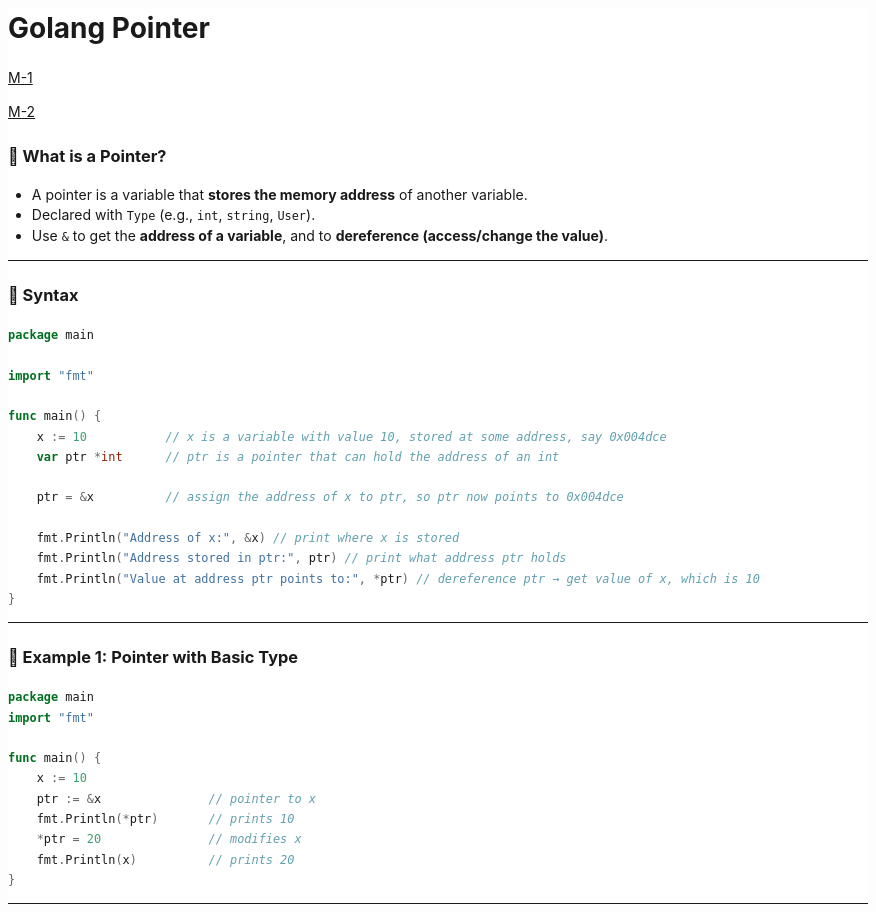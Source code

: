 # Golang Pointer

[M-1](Golang%20Pointer%2025cd9598f0ab800c9967eee23ca32e7c/M-1%2025cd9598f0ab809c9ab0c91571d812d7.md)

[M-2](Golang%20Pointer%2025cd9598f0ab800c9967eee23ca32e7c/M-2%2025cd9598f0ab804e891bc28ecca3bafc.md)

### 🔹 What is a Pointer?

- A pointer is a variable that **stores the memory address** of another variable.
- Declared with `Type` (e.g., `int`, `string`, `User`).
- Use `&` to get the **address of a variable**, and  to **dereference (access/change the value)**.

---

### 🔹 Syntax

```go
package main

import "fmt"

func main() {
    x := 10           // x is a variable with value 10, stored at some address, say 0x004dce
    var ptr *int      // ptr is a pointer that can hold the address of an int

    ptr = &x          // assign the address of x to ptr, so ptr now points to 0x004dce

    fmt.Println("Address of x:", &x) // print where x is stored
    fmt.Println("Address stored in ptr:", ptr) // print what address ptr holds
    fmt.Println("Value at address ptr points to:", *ptr) // dereference ptr → get value of x, which is 10
}

```

---

### 🔹 Example 1: Pointer with Basic Type

```go
package main
import "fmt"

func main() {
    x := 10
    ptr := &x               // pointer to x
    fmt.Println(*ptr)       // prints 10
    *ptr = 20               // modifies x
    fmt.Println(x)          // prints 20
}

```

---